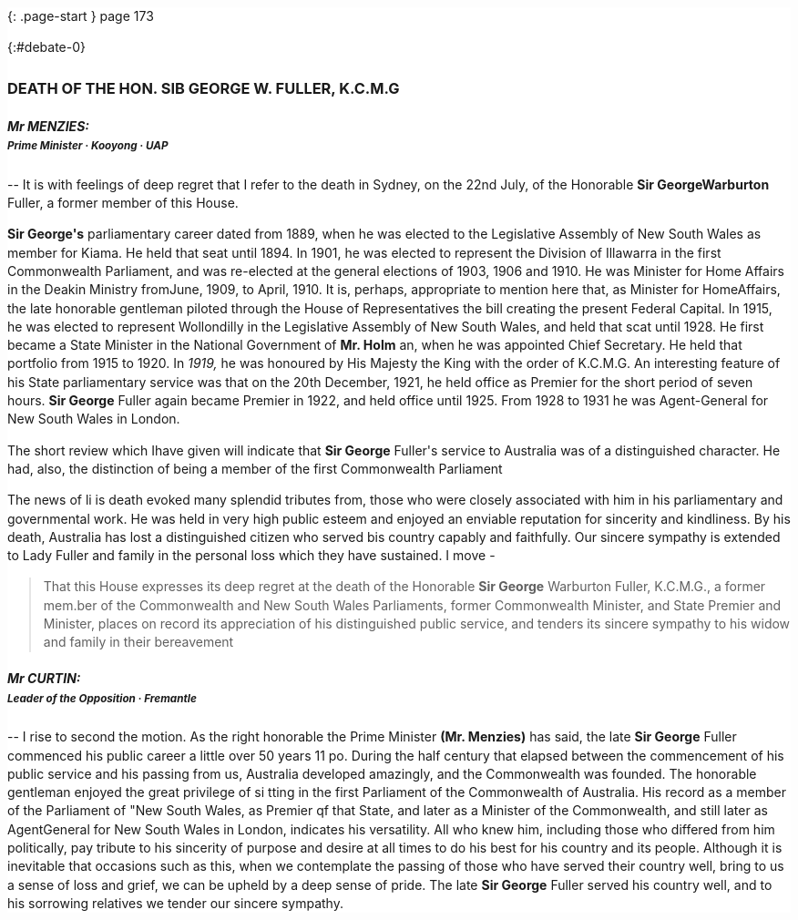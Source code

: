 {: .page-start }
page 173

{:#debate-0}
### DEATH OF THE HON. SIB GEORGE W. FULLER, K.C.M.G

##### Mr MENZIES:<br><small class="text-muted">Prime Minister &middot; Kooyong &middot; UAP</small>

-- It is with feelings of deep regret that I refer to the death in Sydney, on the 22nd July, of the Honorable  **Sir GeorgeWarburton**  Fuller, a former member of this House. 


 **Sir George's** parliamentary career dated from 1889, when he was elected to the Legislative Assembly of New South Wales as member for Kiama. He held that seat until 1894. In 1901, he was elected to represent the Division of Illawarra in the first Commonwealth Parliament, and was re-elected at the general elections of 1903, 1906 and 1910. He was Minister for Home Affairs in the Deakin Ministry fromJune, 1909, to April, 1910. It is, perhaps, appropriate to mention here that, as Minister for HomeAffairs, the late honorable gentleman piloted through the House of Representatives the bill creating the present Federal Capital. In 1915, he was elected to represent Wollondilly in the Legislative Assembly of New South Wales, and held that scat until 1928. He first became a State Minister in the National Government of  **Mr. Holm**  an, when he was appointed Chief Secretary. He held that portfolio from 1915 to 1920. In  *1919,*  he was honoured by His Majesty the King with the order of K.C.M.G. An interesting feature of his State parliamentary service was that on the 20th December, 1921, he held  office  as Premier for the short period of seven hours.  **Sir George**  Fuller again became Premier in 1922, and held office until 1925. From 1928 to 1931 he was Agent-General for New South Wales in London. 

The short review which Ihave given will indicate that  **Sir George**  Fuller's service to Australia was of a distinguished character. He had, also, the distinction of being a member of the first Commonwealth Parliament 

The news of li is death evoked many splendid tributes from, those who were closely associated with him in his parliamentary and governmental work. He was held in very high public esteem and enjoyed an enviable reputation for sincerity and kindliness. By his death, Australia has lost a distinguished citizen who served bis country capably and faithfully. Our sincere sympathy is extended to Lady Fuller and family in the personal loss which they have sustained. I move - 

  >That this House expresses its deep regret at the death of the Honorable  **Sir George**  Warburton Fuller,  K.C.M.G., a former mem.ber of the Commonwealth and New South Wales Parliaments, former Commonwealth Minister, and State Premier and Minister, places on record its appreciation of his distinguished public service, and tenders its sincere sympathy to his widow and family in their  bereavement 

##### Mr CURTIN:<br><small class="text-muted">Leader of the Opposition &middot; Fremantle</small>

-- I rise to second the motion. As the right honorable the Prime Minister  **(Mr. Menzies)**  has said, the late  **Sir George**  Fuller commenced his public career a little over 50 years 11 po. During the half century that elapsed between the commencement of his public service and his passing from us, Australia developed amazingly, and the Commonwealth was founded. The honorable gentleman enjoyed the great privilege of si tting in the first Parliament of the Commonwealth of Australia.  His  record as a member of the Parliament of "New South Wales, as Premier qf that State, and later as a Minister of the Commonwealth, and still later as AgentGeneral for New South Wales in London, indicates his versatility. All who knew him, including those who differed from him politically, pay tribute to his sincerity of purpose and desire at all times to do his best for his country and its people. Although it is inevitable that occasions such as this, when we contemplate the passing of those who have served their country well, bring to us a sense of loss and grief, we can be upheld by a deep sense of pride. The late  **Sir George**  Fuller served his country well, and to his sorrowing relatives we tender our sincere sympathy. 
